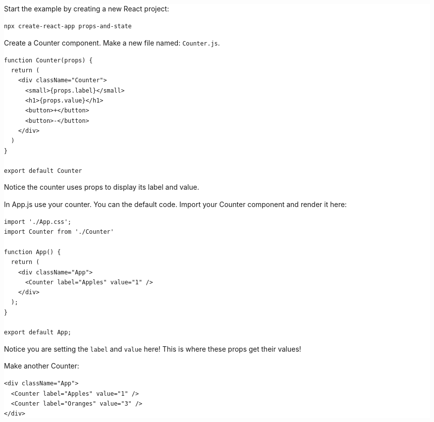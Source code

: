 Start the example by creating a new React project: 

```
npx create-react-app props-and-state
```



Create a Counter component. Make a new file named: `Counter.js`.

```JS
function Counter(props) {
  return (
    <div className="Counter">
      <small>{props.label}</small>
      <h1>{props.value}</h1>
      <button>+</button>
      <button>-</button>
    </div>
  )
}

export default Counter
```

Notice the counter uses props to display its label and value. 



In App.js use your counter. You can the default code. Import your Counter component and render it here: 

```JS
import './App.css';
import Counter from './Counter'

function App() {
  return (
    <div className="App">
      <Counter label="Apples" value="1" />
    </div>
  );
}

export default App;
```

Notice you are setting the `label` and `value` here! This is where these props get their values! 



Make another Counter: 

```JS
<div className="App">
  <Counter label="Apples" value="1" />
  <Counter label="Oranges" value="3" />
</div>
```
